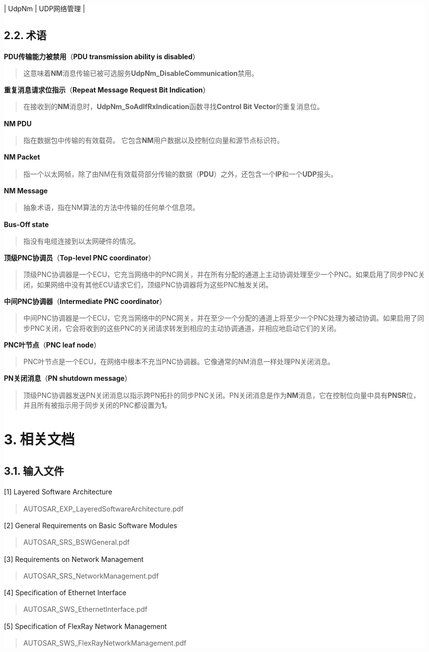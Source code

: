 | UdpNm  | UDP网络管理    |

## 2.2. 术语 

**PDU传输能力被禁用**（**PDU transmission ability is disabled**）
  > 这意味着**NM**消息传输已被可选服务**UdpNm_DisableCommunication**禁用。

**重复消息请求位指示**（**Repeat Message Request Bit Indication**）
  > 在接收到的**NM**消息时，**UdpNm_SoAdIfRxIndication**函数寻找**Control Bit Vector**的重复消息位。

**NM PDU** 
  > 指在数据包中传输的有效载荷。 它包含**NM**用户数据以及控制位向量和源节点标识符。
  
**NM Packet**
  > 指一个以太网帧，除了由NM在有效载荷部分传输的数据（**PDU**）之外，还包含一个**IP**和一个**UDP**报头。

**NM Message**
  > 抽象术语，指在NM算法的方法中传输的任何单个信息项。

**Bus-Off state**
  > 指没有电缆连接到以太网硬件的情况。

**顶级PNC协调员**（**Top-level PNC coordinator**）
  > 顶级PNC协调器是一个ECU，它充当网络中的PNC网关，并在所有分配的通道上主动协调处理至少一个PNC。如果启用了同步PNC关闭，如果网络中没有其他ECU请求它们，顶级PNC协调器将为这些PNC触发关闭。

**中间PNC协调器**（**Intermediate PNC coordinator**）
  > 中间PNC协调器是一个ECU，它充当网络中的PNC网关，并在至少一个分配的通道上将至少一个PNC处理为被动协调。如果启用了同步PNC关闭，它会将收到的这些PNC的关闭请求转发到相应的主动协调通道，并相应地启动它们的关闭。

**PNC叶节点**（**PNC leaf node**）
  > PNC叶节点是一个ECU，在网络中根本不充当PNC协调器。它像通常的NM消息一样处理PN关闭消息。

**PN关闭消息**（**PN shutdown message**）
  > 顶级PNC协调器发送PN关闭消息以指示跨PN拓扑的同步PNC关闭。PN关闭消息是作为**NM**消息，它在控制位向量中具有**PNSR**位，并且所有被指示用于同步关闭的PNC都设置为**1**。

# 3. 相关文档

## 3.1. 输入文件

[1] Layered Software Architecture 
> AUTOSAR_EXP_LayeredSoftwareArchitecture.pdf

[2] General Requirements on Basic Software Modules 
> AUTOSAR_SRS_BSWGeneral.pdf

[3] Requirements on Network Management 
> AUTOSAR_SRS_NetworkManagement.pdf

[4] Specification of Ethernet Interface 
> AUTOSAR_SWS_EthernetInterface.pdf

[5] Specification of FlexRay Network Management
> AUTOSAR_SWS_FlexRayNetworkManagement.pdf
